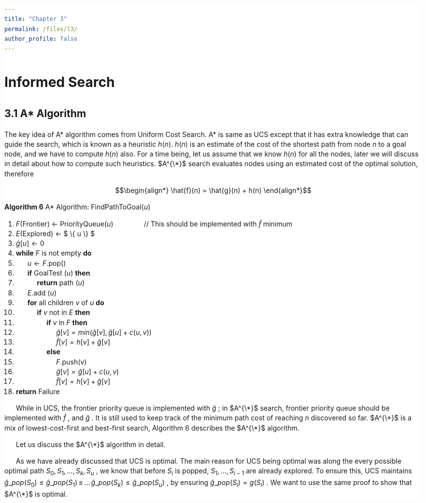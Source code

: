 ```yaml
---
title: "Chapter 3"
permalink: /files/l3/
author_profile: false
---
```


# Informed Search

## 3.1 A\* Algorithm

The key idea of A* algorithm comes from Uniform Cost Search. A* is same as UCS except that it has extra knowledge that can guide the search, which is known as a heuristic $h(n)$. $h(n)$ is an estimate of the cost of the shortest path from node $n$ to a goal node, and we have to compute $h(n)$ also. For a time being, let us assume that we know $h(n)$ for all the nodes, later we will discuss in detail about how to compute such heuristics. $A^{\*}$ search evaluates nodes using an estimated cost of the optimal solution, therefore

$$\begin{align*} \hat{f}(n) = \hat{g}(n) + h(n) \end{align*}$$

**Algorithm 6** A\* Algorithm: FindPathToGoal($u$)

1.  $F$(Frontier) $\leftarrow$ PriorityQueue($u$) $~~~~~~~~~~~~~~$ // This should be implemented with $\hat{f}$ minimum
2.  $E$(Explored) $\leftarrow$ $ \\{ u \\} $ 
3.  $\hat{g}[u] \leftarrow 0$
4.  **while** $F$ is not empty **do**
5.  $~~~~~$ $u \leftarrow F$.pop()
6.  $~~~~~$ **if** GoalTest $(u)$ **then**
7.  $~~~~~~~~~~$ **return** path $(u)$
8.  $~~~~~$ $E$.add $(u)$
9.  $~~~~~$ **for** all children $v$ of $u$ **do**
10. $~~~~~~~~~~$ **if** $v$ not in $E$ **then**
11. $~~~~~~~~~~~~~~~$ **if** $v$ in $F$ **then**
12. $~~~~~~~~~~~~~~~~~~~~$ $\hat{g}[v] = min(\hat{g}[v],\hat{g}[u]+c(u,v))$
13. $~~~~~~~~~~~~~~~~~~~~$ $\hat{f}[v] = h[v] + \hat{g}[v]$
14. $~~~~~~~~~~~~~~~$ **else**
15. $~~~~~~~~~~~~~~~~~~~~$ $F$.push(v)
16. $~~~~~~~~~~~~~~~~~~~~$ $\hat{g}[v] =\hat{g}[u]+c(u,v)$
17. $~~~~~~~~~~~~~~~~~~~~$ $\hat{f}[v] = h[v] + \hat{g}[v]$
18. **return** Failure

$~~~~~$ While in UCS, the frontier priority queue is implemented with $\hat{g}$ ; in $A^{\*}$ search, frontier priority queue should be implemented with $\hat{f}$ , and $\hat{g}$ . It is still used to keep track of the minimum path cost of reaching $n$ discovered so far. $A^{\*}$ is a mix of lowest-cost-first and best-first search, Algorithm 6 describes the $A^{\*}$ algorithm.

$~~~~~$ Let us discuss the $A^{\*}$ algorithm in detail.

$~~~~~$ As we have already discussed that UCS is optimal. The main reason for UCS being optimal was along the every possible optimal path $S_0,S_1,\ldots,S_k,S_u$ , we know that before $S_i$ is popped, $S_1,\ldots,S_{i-1}$ are already explored. To ensure this, UCS maintains $\hat{g}\_{pop}(S_0) \leq \hat{g}\_{pop}(S_1)\,\leq\,\ldots\,\hat{g}\_{pop}(S_k) \leq \hat{g}\_{pop}(S_u)$ , by ensuring $\hat{g}\_{pop}(S_i) = g(S_i)$ . We want to use the same proof to show that $A^{\*}$ is optimal.
